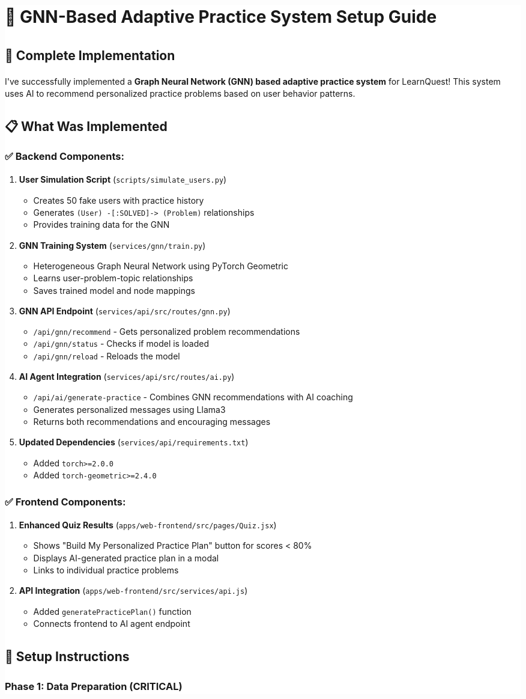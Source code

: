 # 🧠 GNN-Based Adaptive Practice System Setup Guide

## 🎯 **Complete Implementation**

I've successfully implemented a **Graph Neural Network (GNN) based adaptive practice system** for LearnQuest! This system uses AI to recommend personalized practice problems based on user behavior patterns.

## 📋 **What Was Implemented**

### ✅ **Backend Components:**

1. **User Simulation Script** (`scripts/simulate_users.py`)
   - Creates 50 fake users with practice history
   - Generates `(User) -[:SOLVED]-> (Problem)` relationships
   - Provides training data for the GNN

2. **GNN Training System** (`services/gnn/train.py`)
   - Heterogeneous Graph Neural Network using PyTorch Geometric
   - Learns user-problem-topic relationships
   - Saves trained model and node mappings

3. **GNN API Endpoint** (`services/api/src/routes/gnn.py`)
   - `/api/gnn/recommend` - Gets personalized problem recommendations
   - `/api/gnn/status` - Checks if model is loaded
   - `/api/gnn/reload` - Reloads the model

4. **AI Agent Integration** (`services/api/src/routes/ai.py`)
   - `/api/ai/generate-practice` - Combines GNN recommendations with AI coaching
   - Generates personalized messages using Llama3
   - Returns both recommendations and encouraging messages

5. **Updated Dependencies** (`services/api/requirements.txt`)
   - Added `torch>=2.0.0`
   - Added `torch-geometric>=2.4.0`

### ✅ **Frontend Components:**

1. **Enhanced Quiz Results** (`apps/web-frontend/src/pages/Quiz.jsx`)
   - Shows "Build My Personalized Practice Plan" button for scores < 80%
   - Displays AI-generated practice plan in a modal
   - Links to individual practice problems

2. **API Integration** (`apps/web-frontend/src/services/api.js`)
   - Added `generatePracticePlan()` function
   - Connects frontend to AI agent endpoint

## 🚀 **Setup Instructions**

### **Phase 1: Data Preparation (CRITICAL)**
